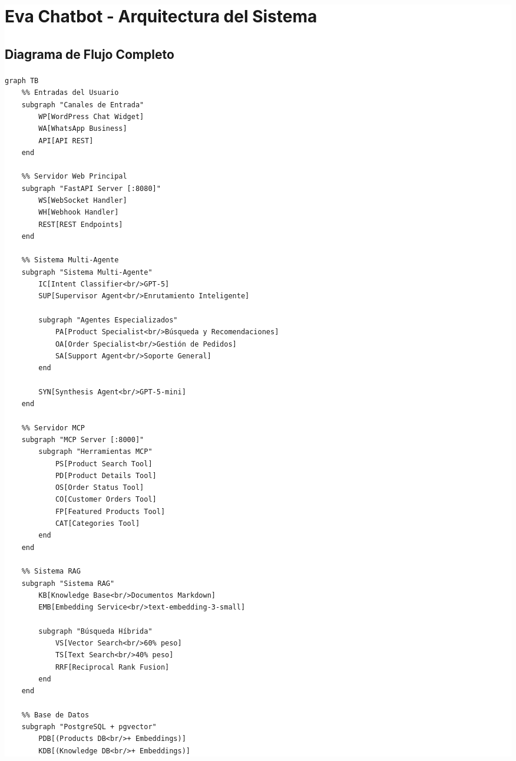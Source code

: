 # Eva Chatbot - Arquitectura del Sistema

## Diagrama de Flujo Completo

```mermaid
graph TB
    %% Entradas del Usuario
    subgraph "Canales de Entrada"
        WP[WordPress Chat Widget]
        WA[WhatsApp Business]
        API[API REST]
    end

    %% Servidor Web Principal
    subgraph "FastAPI Server [:8080]"
        WS[WebSocket Handler]
        WH[Webhook Handler]
        REST[REST Endpoints]
    end

    %% Sistema Multi-Agente
    subgraph "Sistema Multi-Agente"
        IC[Intent Classifier<br/>GPT-5]
        SUP[Supervisor Agent<br/>Enrutamiento Inteligente]
        
        subgraph "Agentes Especializados"
            PA[Product Specialist<br/>Búsqueda y Recomendaciones]
            OA[Order Specialist<br/>Gestión de Pedidos]
            SA[Support Agent<br/>Soporte General]
        end
        
        SYN[Synthesis Agent<br/>GPT-5-mini]
    end

    %% Servidor MCP
    subgraph "MCP Server [:8000]"
        subgraph "Herramientas MCP"
            PS[Product Search Tool]
            PD[Product Details Tool]
            OS[Order Status Tool]
            CO[Customer Orders Tool]
            FP[Featured Products Tool]
            CAT[Categories Tool]
        end
    end

    %% Sistema RAG
    subgraph "Sistema RAG"
        KB[Knowledge Base<br/>Documentos Markdown]
        EMB[Embedding Service<br/>text-embedding-3-small]
        
        subgraph "Búsqueda Híbrida"
            VS[Vector Search<br/>60% peso]
            TS[Text Search<br/>40% peso]
            RRF[Reciprocal Rank Fusion]
        end
    end

    %% Base de Datos
    subgraph "PostgreSQL + pgvector"
        PDB[(Products DB<br/>+ Embeddings)]
        KDB[(Knowledge DB<br/>+ Embeddings)]
```